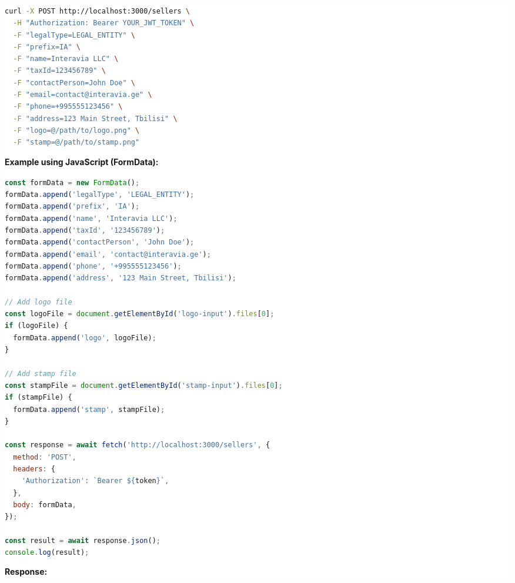 ```bash
curl -X POST http://localhost:3000/sellers \
  -H "Authorization: Bearer YOUR_JWT_TOKEN" \
  -F "legalType=LEGAL_ENTITY" \
  -F "prefix=IA" \
  -F "name=Interavia LLC" \
  -F "taxId=123456789" \
  -F "contactPerson=John Doe" \
  -F "email=contact@interavia.ge" \
  -F "phone=+995555123456" \
  -F "address=123 Main Street, Tbilisi" \
  -F "logo=@/path/to/logo.png" \
  -F "stamp=@/path/to/stamp.png"
```

**Example using JavaScript (FormData):**

```javascript
const formData = new FormData();
formData.append('legalType', 'LEGAL_ENTITY');
formData.append('prefix', 'IA');
formData.append('name', 'Interavia LLC');
formData.append('taxId', '123456789');
formData.append('contactPerson', 'John Doe');
formData.append('email', 'contact@interavia.ge');
formData.append('phone', '+995555123456');
formData.append('address', '123 Main Street, Tbilisi');

// Add logo file
const logoFile = document.getElementById('logo-input').files[0];
if (logoFile) {
  formData.append('logo', logoFile);
}

// Add stamp file
const stampFile = document.getElementById('stamp-input').files[0];
if (stampFile) {
  formData.append('stamp', stampFile);
}

const response = await fetch('http://localhost:3000/sellers', {
  method: 'POST',
  headers: {
    'Authorization': `Bearer ${token}`,
  },
  body: formData,
});

const result = await response.json();
console.log(result);
```

**Response:**
